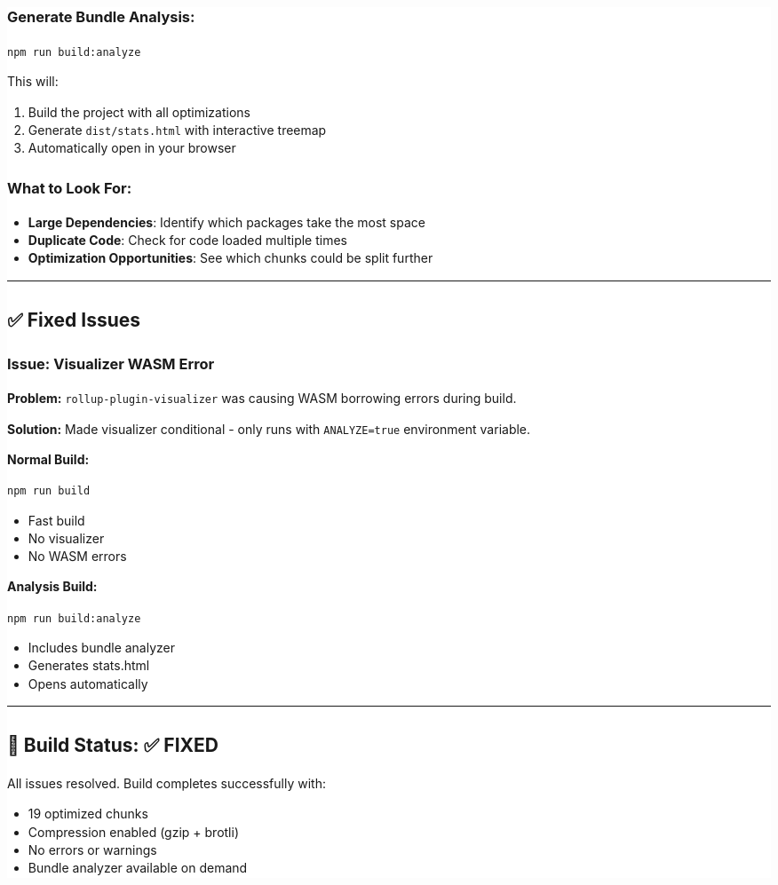 ### Generate Bundle Analysis:
```bash
npm run build:analyze
```

This will:
1. Build the project with all optimizations
2. Generate `dist/stats.html` with interactive treemap
3. Automatically open in your browser

### What to Look For:
- **Large Dependencies**: Identify which packages take the most space
- **Duplicate Code**: Check for code loaded multiple times
- **Optimization Opportunities**: See which chunks could be split further

---

## ✅ Fixed Issues

### Issue: Visualizer WASM Error
**Problem:** `rollup-plugin-visualizer` was causing WASM borrowing errors during build.

**Solution:** Made visualizer conditional - only runs with `ANALYZE=true` environment variable.

**Normal Build:**
```bash
npm run build
```
- Fast build
- No visualizer
- No WASM errors

**Analysis Build:**
```bash
npm run build:analyze
```
- Includes bundle analyzer
- Generates stats.html
- Opens automatically

---

## 🎉 Build Status: ✅ FIXED

All issues resolved. Build completes successfully with:
- 19 optimized chunks
- Compression enabled (gzip + brotli)
- No errors or warnings
- Bundle analyzer available on demand

